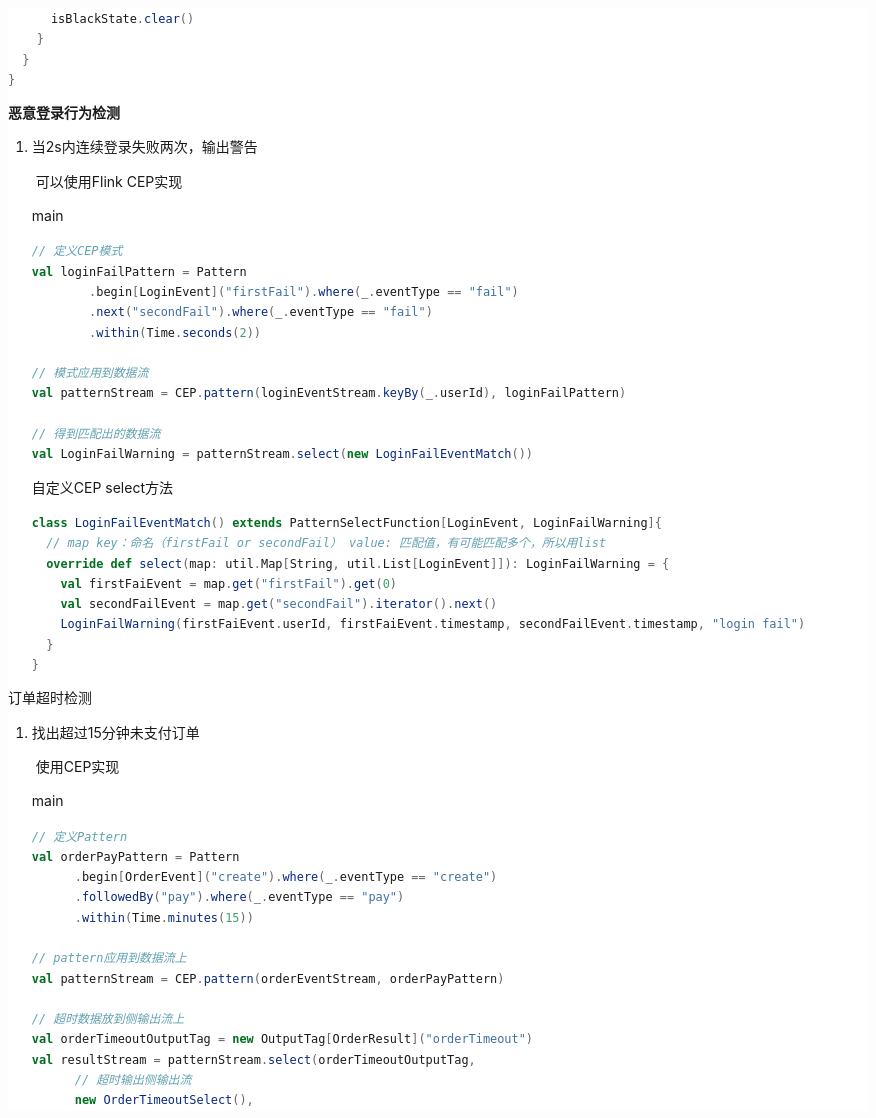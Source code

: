    ```scala
         isBlackState.clear()
       }
     }
   }
   ```

   



**恶意登录行为检测**

1. 当2s内连续登录失败两次，输出警告

   ​	可以使用Flink CEP实现

   main

   ```scala
   // 定义CEP模式
   val loginFailPattern = Pattern
           .begin[LoginEvent]("firstFail").where(_.eventType == "fail")
           .next("secondFail").where(_.eventType == "fail")
           .within(Time.seconds(2))
   
   // 模式应用到数据流
   val patternStream = CEP.pattern(loginEventStream.keyBy(_.userId), loginFailPattern)
   
   // 得到匹配出的数据流
   val LoginFailWarning = patternStream.select(new LoginFailEventMatch())
   ```

   自定义CEP select方法

   ```scala
   class LoginFailEventMatch() extends PatternSelectFunction[LoginEvent, LoginFailWarning]{
     // map key：命名（firstFail or secondFail） value: 匹配值，有可能匹配多个，所以用list
     override def select(map: util.Map[String, util.List[LoginEvent]]): LoginFailWarning = {
       val firstFaiEvent = map.get("firstFail").get(0)
       val secondFailEvent = map.get("secondFail").iterator().next()
       LoginFailWarning(firstFaiEvent.userId, firstFaiEvent.timestamp, secondFailEvent.timestamp, "login fail")
     }
   }
   ```

   



订单超时检测

1. 找出超过15分钟未支付订单

   ​	使用CEP实现

   main

   ```scala
   // 定义Pattern
   val orderPayPattern = Pattern
         .begin[OrderEvent]("create").where(_.eventType == "create")
         .followedBy("pay").where(_.eventType == "pay")
         .within(Time.minutes(15))
   
   // pattern应用到数据流上
   val patternStream = CEP.pattern(orderEventStream, orderPayPattern)
   
   // 超时数据放到侧输出流上
   val orderTimeoutOutputTag = new OutputTag[OrderResult]("orderTimeout")
   val resultStream = patternStream.select(orderTimeoutOutputTag,
         // 超时输出侧输出流
         new OrderTimeoutSelect(),
   ```